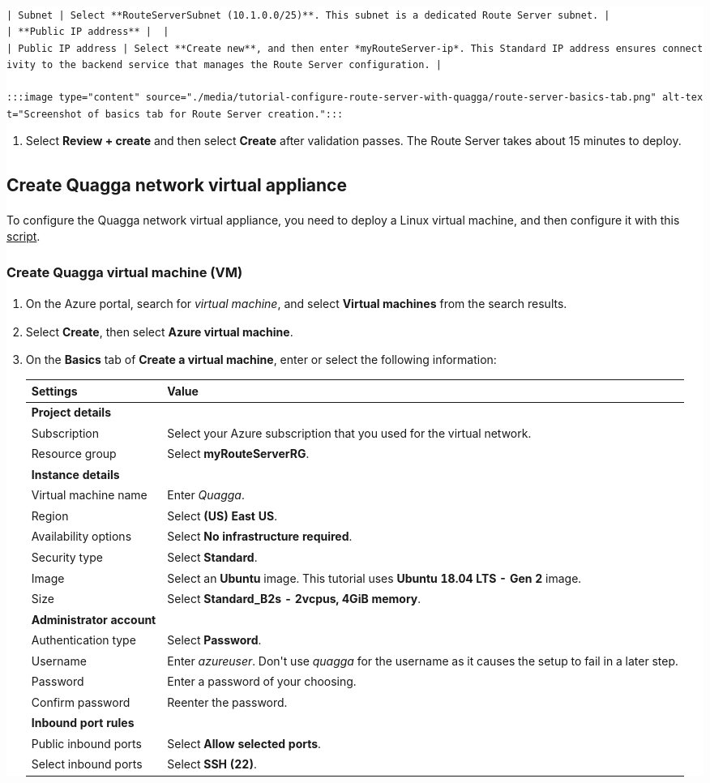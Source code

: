     | Subnet | Select **RouteServerSubnet (10.1.0.0/25)**. This subnet is a dedicated Route Server subnet. |
    | **Public IP address** |  |
    | Public IP address | Select **Create new**, and then enter *myRouteServer-ip*. This Standard IP address ensures connectivity to the backend service that manages the Route Server configuration. |

    :::image type="content" source="./media/tutorial-configure-route-server-with-quagga/route-server-basics-tab.png" alt-text="Screenshot of basics tab for Route Server creation.":::

1. Select **Review + create** and then select **Create** after validation passes. The Route Server takes about 15 minutes to deploy.

## Create Quagga network virtual appliance

To configure the Quagga network virtual appliance, you need to deploy a Linux virtual machine, and then configure it with this [script](https://raw.githubusercontent.com/Azure/azure-quickstart-templates/master/quickstarts/microsoft.network/route-server-quagga/scripts/quaggadeploy.sh).

### Create Quagga virtual machine (VM)

1. On the Azure portal, search for *virtual machine*, and select **Virtual machines** from the search results.

1. Select **Create**, then select **Azure virtual machine**.

1. On the **Basics** tab of **Create a virtual machine**, enter or select the following information:

    | Settings | Value |
    | -------- | ----- |
    | **Project details** |  |
    | Subscription | Select your Azure subscription that you used for the virtual network. |
    | Resource group | Select **myRouteServerRG**. |
    | **Instance details** |  |
    | Virtual machine name | Enter *Quagga*. |
    | Region | Select **(US) East US**. |
    | Availability options | Select **No infrastructure required**. |
    | Security type | Select **Standard**. |
    | Image | Select an **Ubuntu** image. This tutorial uses **Ubuntu 18.04 LTS - Gen 2** image. |
    | Size | Select **Standard_B2s - 2vcpus, 4GiB memory**. |
    | **Administrator account** |  |
    | Authentication type | Select **Password**. |
    | Username | Enter *azureuser*. Don't use *quagga* for the username as it causes the setup to fail in a later step. |
    | Password | Enter a password of your choosing. |
    | Confirm password | Reenter the password. |
    | **Inbound port rules** |  |
    | Public inbound ports | Select **Allow selected ports**. |
    | Select inbound ports | Select **SSH (22)**. |
